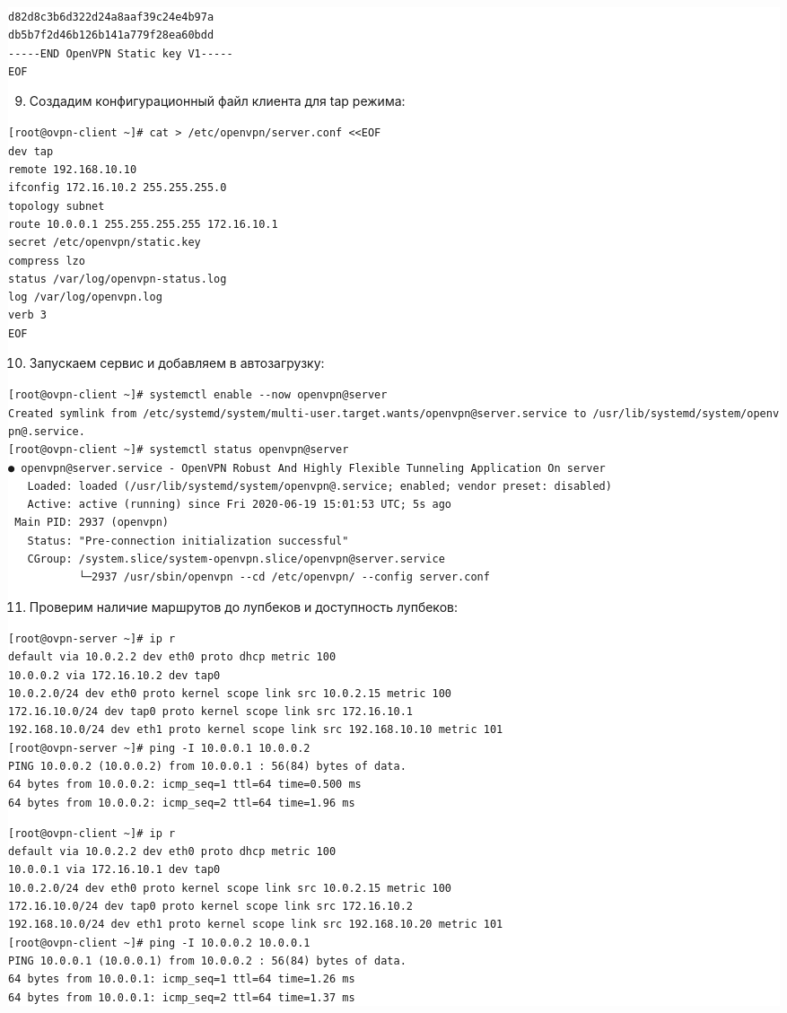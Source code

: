```
d82d8c3b6d322d24a8aaf39c24e4b97a
db5b7f2d46b126b141a779f28ea60bdd
-----END OpenVPN Static key V1-----
EOF
```

9. Создадим конфигурационный файл клиента для tap режима:
```
[root@ovpn-client ~]# cat > /etc/openvpn/server.conf <<EOF
dev tap
remote 192.168.10.10
ifconfig 172.16.10.2 255.255.255.0
topology subnet
route 10.0.0.1 255.255.255.255 172.16.10.1
secret /etc/openvpn/static.key
compress lzo
status /var/log/openvpn-status.log
log /var/log/openvpn.log
verb 3
EOF
```

10. Запускаем сервис и добавляем в автозагрузку:
```
[root@ovpn-client ~]# systemctl enable --now openvpn@server
Created symlink from /etc/systemd/system/multi-user.target.wants/openvpn@server.service to /usr/lib/systemd/system/openvpn@.service.
[root@ovpn-client ~]# systemctl status openvpn@server
● openvpn@server.service - OpenVPN Robust And Highly Flexible Tunneling Application On server
   Loaded: loaded (/usr/lib/systemd/system/openvpn@.service; enabled; vendor preset: disabled)
   Active: active (running) since Fri 2020-06-19 15:01:53 UTC; 5s ago
 Main PID: 2937 (openvpn)
   Status: "Pre-connection initialization successful"
   CGroup: /system.slice/system-openvpn.slice/openvpn@server.service
           └─2937 /usr/sbin/openvpn --cd /etc/openvpn/ --config server.conf
```

11. Проверим наличие маршрутов до лупбеков и доступность лупбеков:
```
[root@ovpn-server ~]# ip r
default via 10.0.2.2 dev eth0 proto dhcp metric 100 
10.0.0.2 via 172.16.10.2 dev tap0 
10.0.2.0/24 dev eth0 proto kernel scope link src 10.0.2.15 metric 100 
172.16.10.0/24 dev tap0 proto kernel scope link src 172.16.10.1 
192.168.10.0/24 dev eth1 proto kernel scope link src 192.168.10.10 metric 101 
[root@ovpn-server ~]# ping -I 10.0.0.1 10.0.0.2
PING 10.0.0.2 (10.0.0.2) from 10.0.0.1 : 56(84) bytes of data.
64 bytes from 10.0.0.2: icmp_seq=1 ttl=64 time=0.500 ms
64 bytes from 10.0.0.2: icmp_seq=2 ttl=64 time=1.96 ms
```
```
[root@ovpn-client ~]# ip r
default via 10.0.2.2 dev eth0 proto dhcp metric 100 
10.0.0.1 via 172.16.10.1 dev tap0 
10.0.2.0/24 dev eth0 proto kernel scope link src 10.0.2.15 metric 100 
172.16.10.0/24 dev tap0 proto kernel scope link src 172.16.10.2 
192.168.10.0/24 dev eth1 proto kernel scope link src 192.168.10.20 metric 101 
[root@ovpn-client ~]# ping -I 10.0.0.2 10.0.0.1
PING 10.0.0.1 (10.0.0.1) from 10.0.0.2 : 56(84) bytes of data.
64 bytes from 10.0.0.1: icmp_seq=1 ttl=64 time=1.26 ms
64 bytes from 10.0.0.1: icmp_seq=2 ttl=64 time=1.37 ms
```
